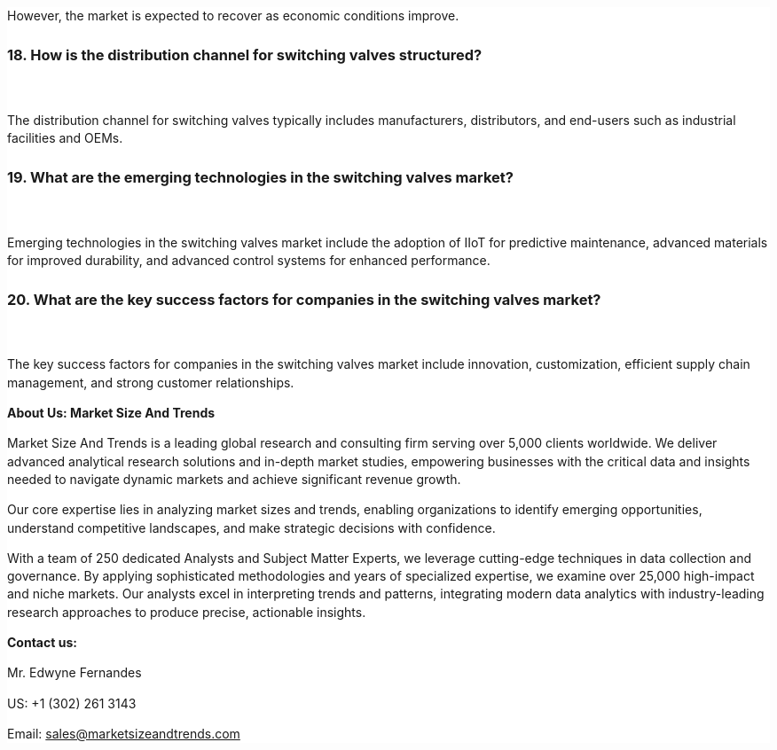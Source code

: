 However, the market is expected to recover as economic conditions improve.</p><h3>18. How is the distribution channel for switching valves structured?</h3><p>&nbsp;</p><p>The distribution channel for switching valves typically includes manufacturers, distributors, and end-users such as industrial facilities and OEMs.</p><h3>19. What are the emerging technologies in the switching valves market?</h3><p>&nbsp;</p><p>Emerging technologies in the switching valves market include the adoption of IIoT for predictive maintenance, advanced materials for improved durability, and advanced control systems for enhanced performance.</p><h3>20. What are the key success factors for companies in the switching valves market?</h3><p>&nbsp;</p><p>The key success factors for companies in the switching valves market include innovation, customization, efficient supply chain management, and strong customer relationships.</p></body></html></p><p><strong>About Us:&nbsp;Market Size And Trends</strong></p><p>Market Size And Trends&nbsp;is a leading global research and consulting firm serving over 5,000 clients worldwide. We deliver advanced analytical research solutions and in-depth market studies, empowering businesses with the critical data and insights needed to navigate dynamic markets and achieve significant revenue growth.</p><p>Our core expertise lies in analyzing market sizes and trends, enabling organizations to identify emerging opportunities, understand competitive landscapes, and make strategic decisions with confidence.</p><p>With a team of 250 dedicated Analysts and Subject Matter Experts, we leverage cutting-edge techniques in data collection and governance. By applying sophisticated methodologies and years of specialized expertise, we examine over 25,000 high-impact and niche markets. Our analysts excel in interpreting trends and patterns, integrating modern data analytics with industry-leading research approaches to produce precise, actionable insights.</p><p><strong>Contact us:</strong></p><p>Mr. Edwyne Fernandes</p><p>US: +1 (302) 261 3143</p><p>Email: <a href="mailto:sales@marketsizeandtrends.com">sales@marketsizeandtrends.com</a>&nbsp;</p>
